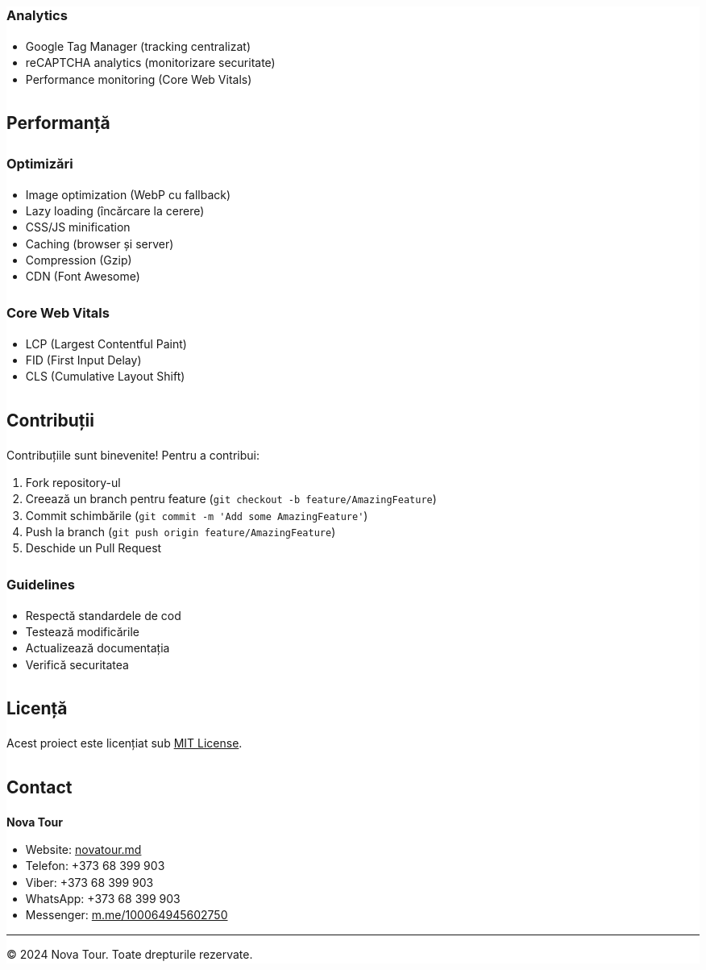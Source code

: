 ### Analytics
- Google Tag Manager (tracking centralizat)
- reCAPTCHA analytics (monitorizare securitate)
- Performance monitoring (Core Web Vitals)

## Performanță

### Optimizări
- Image optimization (WebP cu fallback)
- Lazy loading (încărcare la cerere)
- CSS/JS minification
- Caching (browser și server)
- Compression (Gzip)
- CDN (Font Awesome)

### Core Web Vitals
- LCP (Largest Contentful Paint)
- FID (First Input Delay)
- CLS (Cumulative Layout Shift)

## Contribuții

Contribuțiile sunt binevenite! Pentru a contribui:

1. Fork repository-ul
2. Creează un branch pentru feature (`git checkout -b feature/AmazingFeature`)
3. Commit schimbările (`git commit -m 'Add some AmazingFeature'`)
4. Push la branch (`git push origin feature/AmazingFeature`)
5. Deschide un Pull Request

### Guidelines
- Respectă standardele de cod
- Testează modificările
- Actualizează documentația
- Verifică securitatea

## Licență

Acest proiect este licențiat sub [MIT License](LICENSE).

## Contact

**Nova Tour**
- Website: [novatour.md](https://novatour.md)
- Telefon: +373 68 399 903
- Viber: +373 68 399 903
- WhatsApp: +373 68 399 903
- Messenger: [m.me/100064945602750](https://m.me/100064945602750)

---

© 2024 Nova Tour. Toate drepturile rezervate.
